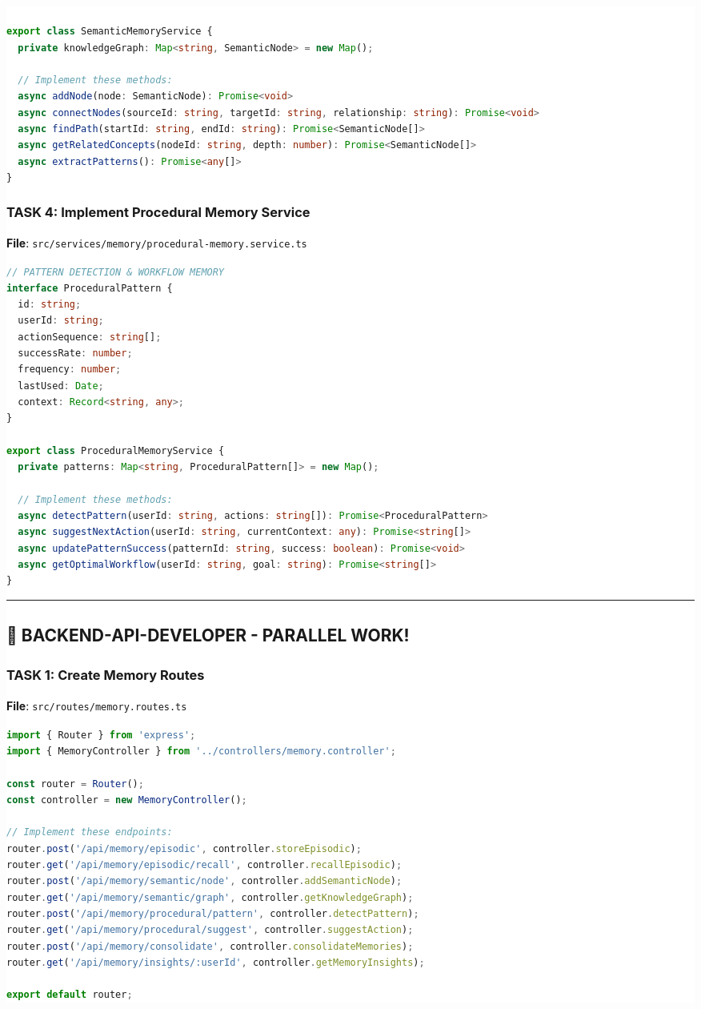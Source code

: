 ```typescript

export class SemanticMemoryService {
  private knowledgeGraph: Map<string, SemanticNode> = new Map();
  
  // Implement these methods:
  async addNode(node: SemanticNode): Promise<void>
  async connectNodes(sourceId: string, targetId: string, relationship: string): Promise<void>
  async findPath(startId: string, endId: string): Promise<SemanticNode[]>
  async getRelatedConcepts(nodeId: string, depth: number): Promise<SemanticNode[]>
  async extractPatterns(): Promise<any[]>
}
```

### TASK 4: Implement Procedural Memory Service
**File**: `src/services/memory/procedural-memory.service.ts`

```typescript
// PATTERN DETECTION & WORKFLOW MEMORY
interface ProceduralPattern {
  id: string;
  userId: string;
  actionSequence: string[];
  successRate: number;
  frequency: number;
  lastUsed: Date;
  context: Record<string, any>;
}

export class ProceduralMemoryService {
  private patterns: Map<string, ProceduralPattern[]> = new Map();
  
  // Implement these methods:
  async detectPattern(userId: string, actions: string[]): Promise<ProceduralPattern>
  async suggestNextAction(userId: string, currentContext: any): Promise<string[]>
  async updatePatternSuccess(patternId: string, success: boolean): Promise<void>
  async getOptimalWorkflow(userId: string, goal: string): Promise<string[]>
}
```

---

## 🔧 BACKEND-API-DEVELOPER - PARALLEL WORK!

### TASK 1: Create Memory Routes
**File**: `src/routes/memory.routes.ts`

```typescript
import { Router } from 'express';
import { MemoryController } from '../controllers/memory.controller';

const router = Router();
const controller = new MemoryController();

// Implement these endpoints:
router.post('/api/memory/episodic', controller.storeEpisodic);
router.get('/api/memory/episodic/recall', controller.recallEpisodic);
router.post('/api/memory/semantic/node', controller.addSemanticNode);
router.get('/api/memory/semantic/graph', controller.getKnowledgeGraph);
router.post('/api/memory/procedural/pattern', controller.detectPattern);
router.get('/api/memory/procedural/suggest', controller.suggestAction);
router.post('/api/memory/consolidate', controller.consolidateMemories);
router.get('/api/memory/insights/:userId', controller.getMemoryInsights);

export default router;
```